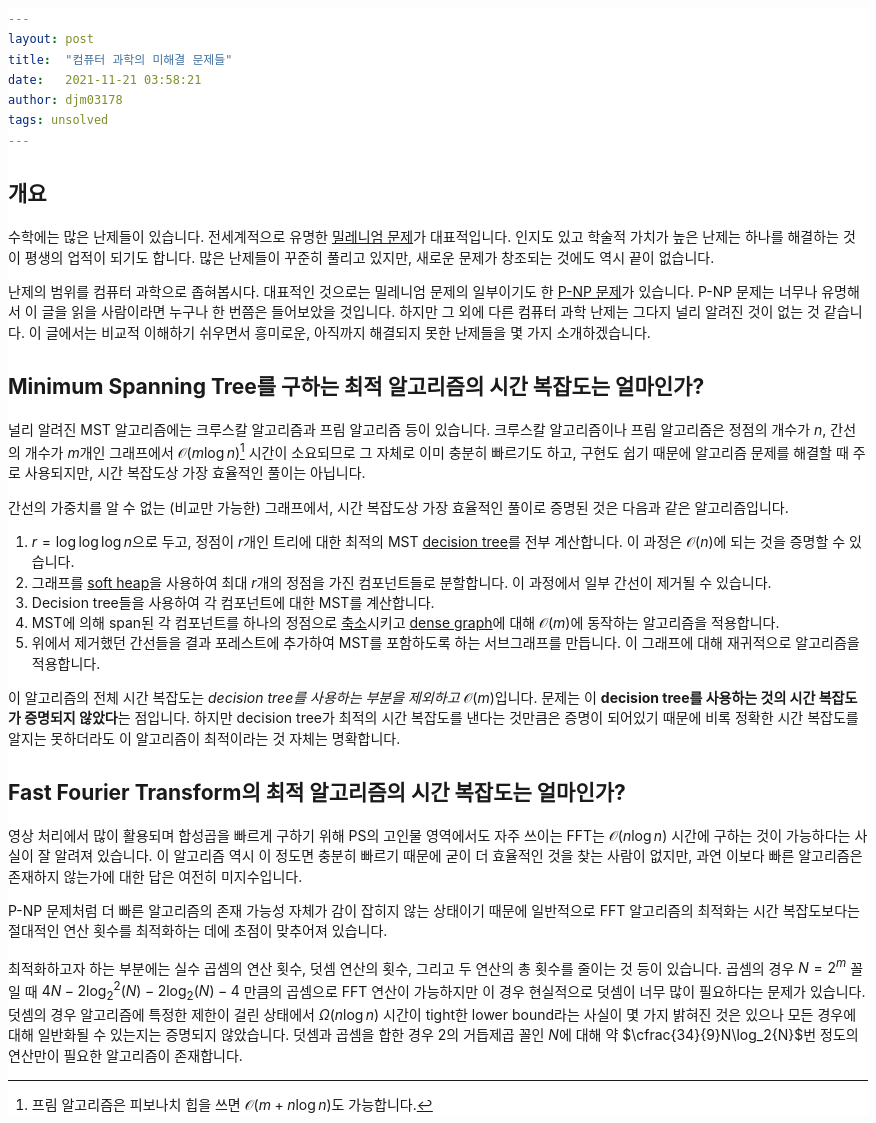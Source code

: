 ```yaml
---
layout: post
title:  "컴퓨터 과학의 미해결 문제들"
date:   2021-11-21 03:58:21
author: djm03178
tags: unsolved
---
```


## 개요 ##
수학에는 많은 난제들이 있습니다. 전세계적으로 유명한 [밀레니엄 문제](https://en.wikipedia.org/wiki/Millennium_Prize_Problems)가 대표적입니다. 인지도 있고 학술적 가치가 높은 난제는 하나를 해결하는 것이 평생의 업적이 되기도 합니다. 많은 난제들이 꾸준히 풀리고 있지만, 새로운 문제가 창조되는 것에도 역시 끝이 없습니다.

난제의 범위를 컴퓨터 과학으로 좁혀봅시다. 대표적인 것으로는 밀레니엄 문제의 일부이기도 한 [P-NP 문제](https://en.wikipedia.org/wiki/P_versus_NP_problem)가 있습니다. P-NP 문제는 너무나 유명해서 이 글을 읽을 사람이라면 누구나 한 번쯤은 들어보았을 것입니다. 하지만 그 외에 다른 컴퓨터 과학 난제는 그다지 널리 알려진 것이 없는 것 같습니다. 이 글에서는 비교적 이해하기 쉬우면서 흥미로운, 아직까지 해결되지 못한 난제들을 몇 가지 소개하겠습니다.

## Minimum Spanning Tree를 구하는 최적 알고리즘의 시간 복잡도는 얼마인가? ##
널리 알려진 MST 알고리즘에는 크루스칼 알고리즘과 프림 알고리즘 등이 있습니다.  크루스칼 알고리즘이나 프림 알고리즘은 정점의 개수가 $n$, 간선의 개수가 $m$개인 그래프에서 $\mathcal{O}(m\log{n})$[^1] 시간이 소요되므로 그 자체로 이미 충분히 빠르기도 하고, 구현도 쉽기 때문에 알고리즘 문제를 해결할 때 주로 사용되지만, 시간 복잡도상 가장 효율적인 풀이는 아닙니다.

간선의 가중치를 알 수 없는 (비교만 가능한) 그래프에서, 시간 복잡도상 가장 효율적인 풀이로 증명된 것은 다음과 같은 알고리즘입니다.
1. $r = \log{\log{\log{n}}}$으로 두고, 정점이 $r$개인 트리에 대한 최적의  MST [decision tree](https://en.wikipedia.org/wiki/Decision_tree_model)를 전부 계산합니다. 이 과정은 $\mathcal{O}(n)$에 되는 것을 증명할 수 있습니다.
2. 그래프를 [soft heap](https://en.wikipedia.org/wiki/Soft_heap)을 사용하여 최대 $r$개의 정점을 가진 컴포넌트들로 분할합니다. 이 과정에서 일부 간선이 제거될 수 있습니다.
3. Decision tree들을 사용하여 각 컴포넌트에 대한 MST를 계산합니다.
4. MST에 의해 span된 각 컴포넌트를 하나의 정점으로 [축소](https://en.wikipedia.org/wiki/Edge_contraction)시키고 [dense graph](https://en.wikipedia.org/wiki/Minimum_spanning_tree#Dense_graphs)에 대해 $\mathcal{O}(m)$에 동작하는 알고리즘을 적용합니다.
5. 위에서 제거했던 간선들을 결과 포레스트에 추가하여 MST를 포함하도록 하는 서브그래프를 만듭니다. 이 그래프에 대해 재귀적으로 알고리즘을 적용합니다.

이 알고리즘의 전체 시간 복잡도는 _decision tree를 사용하는 부분을 제외하고_ $\mathcal{O}(m)$입니다. 문제는 이 **decision tree를 사용하는 것의 시간 복잡도가 증명되지 않았다**는 점입니다. 하지만 decision tree가 최적의 시간 복잡도를 낸다는 것만큼은 증명이 되어있기 때문에 비록 정확한 시간 복잡도를 알지는 못하더라도 이 알고리즘이 최적이라는 것 자체는 명확합니다.

## Fast Fourier Transform의 최적 알고리즘의 시간 복잡도는 얼마인가? ##
영상 처리에서 많이 활용되며 합성곱을 빠르게 구하기 위해 PS의 고인물 영역에서도 자주 쓰이는 FFT는 $\mathcal{O}(n\log{n})$ 시간에 구하는 것이 가능하다는 사실이 잘 알려져 있습니다. 이 알고리즘 역시 이 정도면 충분히 빠르기 때문에 굳이 더 효율적인 것을 찾는 사람이 없지만, 과연 이보다 빠른 알고리즘은 존재하지 않는가에 대한 답은 여전히 미지수입니다.

P-NP 문제처럼 더 빠른 알고리즘의 존재 가능성 자체가 감이 잡히지 않는 상태이기 때문에 일반적으로 FFT 알고리즘의 최적화는 시간 복잡도보다는 절대적인 연산 횟수를 최적화하는 데에 초점이 맞추어져 있습니다.

최적화하고자 하는 부분에는 실수 곱셈의 연산 횟수, 덧셈 연산의 횟수, 그리고 두 연산의 총 횟수를 줄이는 것 등이 있습니다. 곱셈의 경우 $N=2^m$ 꼴일 때 $4N-2\log_2^2(N)-2\log_2(N)-4$ 만큼의 곱셈으로 FFT 연산이 가능하지만 이 경우 현실적으로 덧셈이 너무 많이 필요하다는 문제가 있습니다. 덧셈의 경우 알고리즘에 특정한 제한이 걸린 상태에서 $\Omega(n\log{n})$ 시간이 tight한 lower bound라는 사실이 몇 가지 밝혀진 것은 있으나 모든 경우에 대해 일반화될 수 있는지는 증명되지 않았습니다. 덧셈과 곱셈을 합한 경우 $2$의 거듭제곱 꼴인 $N$에 대해 약 $\cfrac{34}{9}N\log_2{N}$번 정도의 연산만이 필요한 알고리즘이 존재합니다.


[^1]: 프림 알고리즘은 피보나치 힙을 쓰면 $\mathcal{O}(m+n\log{n})$도 가능합니다.
[^2]: $N^2$개의 원소를 정렬하는데 왜 $\mathcal{O}(N^2\log{N^2})$이 아니냐고 생각할 수 있는데, 로그의 성질상 $\log{N^2}=2\log{N}$이고 상수배는 점근 표기법에서 무시될 수 있기 때문에 $\log{N}$으로 써도 됩니다. 직관적으로 설명하자면 원소의 수가 제곱이 되었을 때 로그에 의해 늘어나는 시간은 두 배밖에 되지 않는다는 뜻입니다.
[^3]: 정확히는 어떤 랜덤화 알고리즘을 사용하더라도 역함수를 구하려는 시도가 성공할 확률이 극도로 낮게 만들어야 합니다.